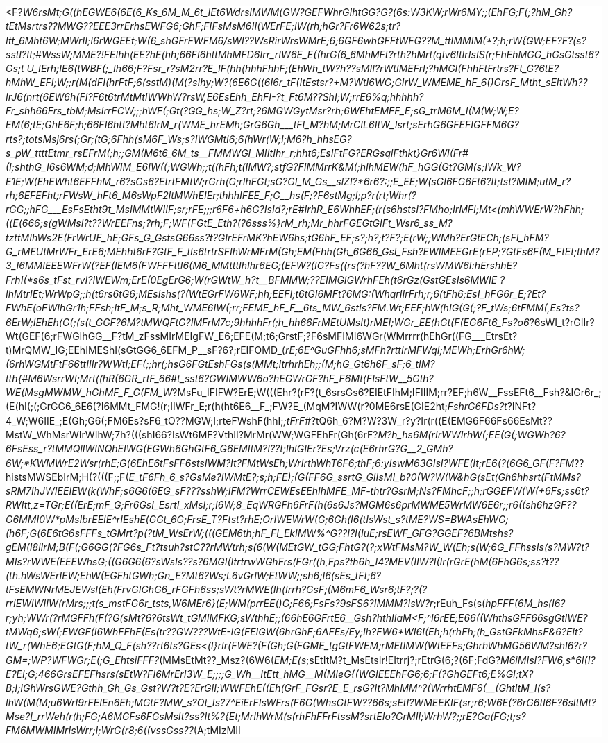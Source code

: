 <F?_W6rsMt;G((hEGWE6(_6E(6_Ks_6M_M_6t_IEt6WdrsIMWM(GW?GEFWhrGIhtGG?G?(6s:W3KW;rWr6MY;;(EhFG;F(;?hM_Gh?tEtMsrtrs??MWG??EEE3rrErhsEWFG6;GhF;FIFsMsM6_!I(WErFE;IW(rh;hGr?Fr6W62s;tr?Itt_6Mht6W;MWrII;I6rWGEEt;W(6_shGFrFWFM6/sWI??_WsRirWrsWMrE;6;6GF6whGFFtWFG??M_ttIMMIM(*?;h;rW{GW;EF?F?_(s?sstI?It;#WssW;MME?!FEIhh(EE?hE(hh;66FI6httMhMFD6Irr_rIW6E_E((hrG(_6_6MhMFt?rth?hMrt(qIv6ItIrIsIS(r;FhEhMGG_hGsGtsst6?Gs;t U_IErh;IE6(tWBF(;__Ih66;F_?Fsr_r?_sM2rr?E_IF(hh(hhhFhhF;(EhWh_tW?h??sMII?rWtIMEFrI;?hMGI(FhhFtFrtrs?Ft_G?6tE?hMhW_EFI;W;;r(M(dFI(_hrFtF;6(sstM)(M(?sIhy;W?(6E6G((_6I6r_tF(_ItEstsr?+M?WtI6WG;GIrW_WMEME_hF_6()GrsF_Mtht_sEItWh??IrJ6(nrt(6EW6h_(FI_?F6t6trMtMtIWWhW?rsW,E6EsEhh_EhFI_-_?t_Ft6M?_?_ShI;W;rrE6%q;_hhhhh?Fr_shh66Frs_tbM;MsIrrFCW;;;hWF(;Gt(?GG_hs;_W_Z?rt;?6MGWGytMsr?rh;6WEhtEMFF_E_;_sG_trM6M_I(M(W;W;E?EM(6;tE;GhE6F;h;66FI6htt?_Mht6IrM_r(WME_hrEMh;GrG6Gh___tFI_M?hM;MrCIL6ItW_Isrt;sErhG6GFEFIGFFM6G?rts?;totsMsj6rs(_;Gr;(tG_;6Fhh(sM6F_Ws;s_?IWGMtI6;6(hWr(W;I;M6?h_hhsEG?s_pW_ttttEtmr_rsEFrM(;h;;_GM(M6t6_6M_ts__FMMWGI_MIItIhr_r_;hht6;_EsIFtFG_?_ERGsqlFthkt}Gr6WI(Fr#(I;shthG_I6s6WM;__d;MhWIM_E6IW((;WGWh;;t((hFh;t(_IMW?;stfG?FIMMrrK&M(;hIhMEW(hF_hGG(Gt__?GM(s;IWk_W?E1E;W(EhEWht6EFFhM_r6?sGs6?EtrtFMtW;rGrh(G;_rIhFGt;sG?GI_M_Gs__slZI?*6r6?:;;E_EE;W(sGI6FG6Ft6_?It;tst?MIM;utM_r?rh;6EFEFht;rFWsW_hFt6_M6sWpF2ltMWhEIEr;thhhIFEE_F;G__hs(F;?F6stMg;I;p?r(rt;Whr(?rGG;;hFG___EsFsEtht9t_MsIMMtWIIF;sr;rFE;;;_r6F6+_h6G?IsId_?;rE#IrhR_E6WhhEF;(r(s6hstsI?FMho;IrMFI;Mt<(mhWWErW?hFhh;((E_(666;s(gWMsI?t??WrEEFns;?rh;_F_;WF(FGtE_Eth?(?6sss%}rM_rh;Mr_hhrFGEGtGIFt_Wsr6_ss_M?tzttMIhWs2E(FrWrUE_hE;GFs_G_GstsG66ss?t?GIrEFrMK?hEW6hs;tG6hF_EF;s_?;_h?;t_?F?;E(rW;;WMh?ErGtECh;(sFI_hFM?G_rMEUtMrWFr_ErE6;MEhht6rF?GtF_F_tIs6trtrSFIhWrMFrM(Gh;EM(Fhh(Gh_6G66_GsI_Fsh?EWIMEEGrE(rEP;?GtFs6F(M_FtEt;thM?3_I6MMIEEEWFrW(?EF(IEM6(FWFFFttI6(M6_MMtttIhIhr6EG;(EFW?(IG?Fs((_rs(?hF??W_6Mht(rsWMW6I:hErshhE?FrhI(*s6s_tFst_rvI?IWEWm;ErE(0EgErG6;W(rGWtW_h?t__BFMMW;??EIMGIGWrhFEh(t6rGz(GstGEsIs6MWIE ?IhMtrIEt;_WrWpG;;h(t6rs6tG6;MEsIshs(?(WtEGrFW6WF;hh;EEFI;t6tGI6MFt?6MG:(WhqrIIrFrh;r;6(tFh6;_EsI_hFG6r_E_;?Et_?FWhE(oFWIhGr1h_;FFsh;_ItF_M_;s_R;Mht_WME6IW(;rr;FEME_hF_F__6ts_MW_6stIs?FM.Wt;EEF;hW(hIG(G(;?F_tWs;6tFMM(,Es?ts?6ErW_;IEhEh(G(;(s(t_GGF_?6M?tMWQFtG?IMFrM7c;9hhhhFr(;h_hh66FrMEtUMsIt)rMEI;WGr_EE(hGt(F(EG6Ft6_Fs?o6_?6sWI_t?rGIIr?Wt(GEF(6;rFWGIhGG__F?tM_zFssMIrMEIgFW_E6;EFE(M;t6;GrstF;?F6sMFIMI6WGr(WMrrrr(hEhGr((FG___EtrsEt?t)MrQMW_IG;EEhIMEShI(sGtGG6_6EFM_P__sF?6?;rEIFOMD_(_rE;6E^GuGFhh6;sMFh?rttIrMFWqI;MEWh;_ErhGr6hW;(6rhWGMtFtF66ttIIIr?WWtI;EF(;;hr(;_hsG6FGtEshFGs(s(MMt;ItrhrhEh;;(M;hG_Gt6h6F_sF;6_tIM_?tth{#M6WsrrWI;Mrt((hR(6GR_rtF_66#t_sst6?GWIMWW6o?hEGWrGF?hF_F6Mt(FIsFtW__5Gth?WE(MsgMWMW_hGhMF_F_G(FM_W__?MsFu_IFIFW?ErE;W(((Ehr?(rF?(t_6srsGs6?EIEtFIhM;IFIIIM;rr?EF;h6W__FssEFt6__Fsh?&IGr6r_;(E(hI(;(;GrGG6_6E6(?I6MMt_FMG!(r;IIWFr_E;r(h(ht6E6__F_;FW?E_(MqM?IWW(r?0ME6rsE(GIE2ht;_FshrG6FDs?t_?INFt?4_W;W6IIE_;E(Gh;G6(;FM6Es?sF6_tO??MGW;I;rteFWshF(hhI;_;tFrF#_?tQ6h_6?M?W?3W_r?y?Ir(r((E(EMG6F66Fs66EsMt??MstW_WhMsrWIrWIhW;7h?(((shI66?IsWt6MF?VthII?MrMr(WW;WGFEhFr(Gh(6rF?_M?h_hs6M(rIrWWIrhW(;EE(G(;WGWh?6?6FsEss_r?tMMQlIWINQhEIWG(EGWh6GhGtF6_G6EMItM?I??t;IhIGIEr?Es;Vrz(c(E6rhrG?G__2_GMh?6W;*KWMWrE2Wsr(rhE;G(6EhE6tFsFF6stsIWM?It?FMtWsEh;WrIrthWhT6F6;thF;6:yIswM63GIsI?WFE(It;rE6(?(6G6_GF(F?FM_??histsMWSEbIrM;H(?(((F;;F(_E_tF6Fh_6_s?GsMe?IWMtE?;s;h;FE);(G(FF6G_ssrtG_GIIsMI_b?0(W?W(W&hG(sEt(Gh6hhsrt(FtMMs?sRM7IhJWIEEIEW(k(WhF;s6G6(6EG_sF???sshW;IFM?WrrCEWEsEEhIhMFE_MF-__thtr?GsrM;Ns?FMhcF;;h;rGGEFW(W(+6Fs;_ss6t?RWItt,z=TGr;E((ErE;mF_G;Fr6GsI_EsrtI_xMsI;r;I6W;8_EqWRGFh6FrF(h(6s6Js?MGM6s6prMWME5WrMW6E6r;;r6((sh6hzGF_??G6MMI0W*pMsIbrEEIE^rIEshE(GGt_6G;FrsE_T?Ftst?rhE;OrIWEWrW(G;6Gh(I6(tIsWst_s?tME?WS=BWAsEhWG;(h6F;G(6E6tG6sFFFs_tGMrt?p(?tM_WsErW;(((GEM6th;_hF_FI_EkIMW%_^G??I?I(IuE;rsEWF_GFG?_GGEF?6BMtshs?gEM(I8iIrM;B(F(;G6GG(?FG6s_Ft?tsuh?stC??rMWtrh;s(6(W(MEtGW_tGG_;FhtG?(?;xWtFMsM?W_W(Eh;s(W;6G_FFhssIs(s?MW?t?MIs?rWWE(EEEWhsG_;((G6G6(6?sWsIs??s?6MGI(ItrtrwWGhFrs(FGr((h,Fps?th6h_I4?MEV(IIW?I(Ir(rGrE(hM(6FhG6s;_ss?t??(th.hWsWErIEW;EhW(EGFhtGWh;Gn_E?Mt6?Ws;L6vGrIW;EtWW;_;sh6;I6(sEs_tFt;6?tFsEMWNrMEJEWsI(Eh(FrvGIGhG6_rFGFh6ss;sWt_?rMWE(Ih(Irrh?GsF;(M6mF6_Wsr6;tF?;?(?rrIEWIWIIW(rMrs;;;t(s_mstFG6r_tsts,W6MEr6}(E;WM(prrEE()G;F66;FsFs?9sFS6?IMMM?IsW?r_;rEuh_Fs(s(_hpFFF(6M_hs(I6?_r;yh;WWr(?rMGFFh(F(?G(sMt?6?6tsWt_tGMIMFKG;sWthhE;;(66hE6GFrtE6__Gsh?hthIIaM<F;^I6rEE;E66((WhthsGFF66sgGtIWE?tMWq6;sW(;_EWGF(I6WhFFhF(_Es(tr?_?GW???WtE-IG(FEIGW(6hrGhF;6AFEs/_Ey;Ih?FW6*WI6I(Eh;h(rhFh;_(h_GstGFkMhsF&6?Elt?tW_r(WhE6;EGtG(F;hM_Q_F_(sh_??rt6ts?GEs<(I}rIr(FWE?(F(Gh;G(FGME_tgGtFWEM;rMEtIMW(WtEFFs;GhrhWhMG56WM?shI6?r?GM=;WP?WFWGr;E(;G_EhtsiFFF?_(MMsEtMt??_Msz?(6W6(_EM;E(s_;sEtItM?t_MsEtsIr!EItrrj?;rEtrG(6;?(6F;FdG?_M6iMIsI?FW6,s*6I(I?E?EI;G;466GrsEFEFhsrs(sEtW?FI6MrErI3W_E;;;;G_Wh__ItEtt_hMG__M(MIeG{(WGIEEEhFG6;6;F(?GhGEFt6;_E%GI;tX?_B;I;IGhWrsGWE?Gthh_Gh_Gs_Gst?W?t?E?ErGII;WWFEhE((Eh(GrF_FGsr?E_E_rsG?It?MhMM^?(WrrhtEMF6(__(GhtItM_I_(s?IhW(M(M;u6WrI9rFEIEn6Eh;_MGtF?MW_s?Ot_Is?7^EiErFIsWFrs(F6G(WhsGtFW??66s;sEtI?WMEEKIF(sr;r6;W6E(?6rG6tI6F?6sItMt?Mse?I_rrWeh(r(h;FG;A6MGFs6FGsMsIt?ss?It%?{Et;MrIhWrM(s(rhFhFFrFtssM?srtEIo?GrMII;WrhW?;_;rE?Ga(FG;t;s?_FM6MWMIMrIsWrr;I;WrG(r8;6(_(vssGss_??_(A;tMIzMII